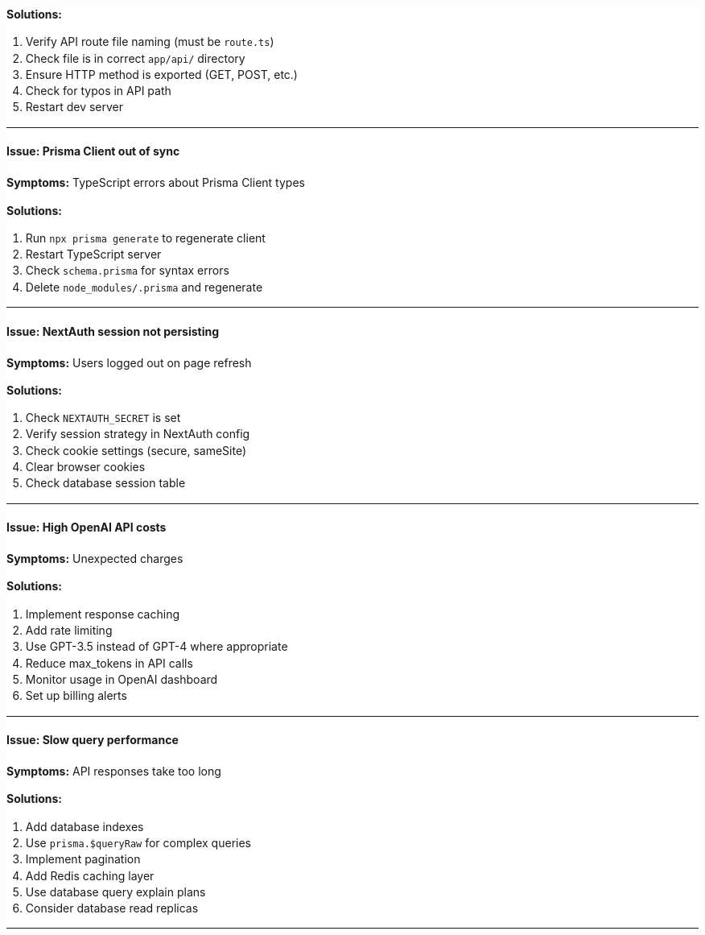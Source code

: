 **Solutions:**
1. Verify API route file naming (must be `route.ts`)
2. Check file is in correct `app/api/` directory
3. Ensure HTTP method is exported (GET, POST, etc.)
4. Check for typos in API path
5. Restart dev server

---

#### Issue: Prisma Client out of sync

**Symptoms:** TypeScript errors about Prisma Client types

**Solutions:**
1. Run `npx prisma generate` to regenerate client
2. Restart TypeScript server
3. Check `schema.prisma` for syntax errors
4. Delete `node_modules/.prisma` and regenerate

---

#### Issue: NextAuth session not persisting

**Symptoms:** Users logged out on page refresh

**Solutions:**
1. Check `NEXTAUTH_SECRET` is set
2. Verify session strategy in NextAuth config
3. Check cookie settings (secure, sameSite)
4. Clear browser cookies
5. Check database session table

---

#### Issue: High OpenAI API costs

**Symptoms:** Unexpected charges

**Solutions:**
1. Implement response caching
2. Add rate limiting
3. Use GPT-3.5 instead of GPT-4 where appropriate
4. Reduce max_tokens in API calls
5. Monitor usage in OpenAI dashboard
6. Set up billing alerts

---

#### Issue: Slow query performance

**Symptoms:** API responses take too long

**Solutions:**
1. Add database indexes
2. Use `prisma.$queryRaw` for complex queries
3. Implement pagination
4. Add Redis caching layer
5. Use database query explain plans
6. Consider database read replicas

---